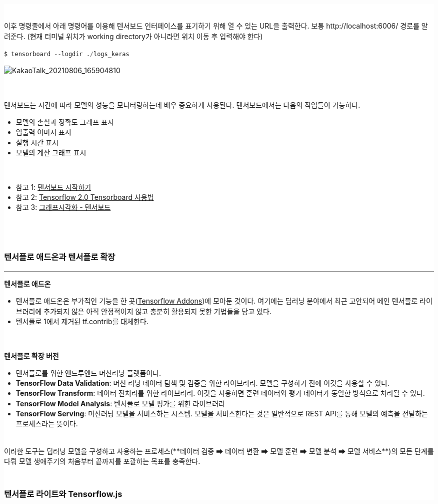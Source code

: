 <br>

이후 명령줄에서 아래 명령어를 이용해 텐서보드 인터페이스를 표기하기 위해 열 수 있는 URL을 출력한다. 보통 http://localhost:6006/ 경로를 알려준다. (현재 터미널 위치가 working directory가 아니라면 위치 이동 후 입력해야 한다)


```python
$ tensorboard --logdir ./logs_keras
```

![KakaoTalk_20210806_165904810](https://user-images.githubusercontent.com/70505378/128482272-46d6209a-e315-4ec2-b814-ab1fc22a5d9d.png)

<br>

텐서보드는 시간에 따라 모델의 성능을 모니터링하는데 배우 중요하게 사용된다. 텐서보드에서는 다음의 작업들이 가능하다. 
- 모델의 손실과 정확도 그래프 표시
- 입출력 이미지 표시
- 실행 시간 표시
- 모델의 계산 그래프 표시

<br>

* 참고 1: [텐서보드 시작하기](https://gooopy.tistory.com/98)
* 참고 2: [Tensorflow 2.0 Tensorboard 사용법](https://willbesoon.tistory.com/15)
* 참고 3: [그래프시각화 - 텐서보드](https://www.youtube.com/watch?v=hqb5Z5RDfws)

<br>

<br>

### 텐서플로 애드온과 텐서플로 확장

---

**텐서플로 애드온**

- 텐서플로 애드온은 부가적인 기능을 한 곳([Tensorflow Addons](https://github.com/tensorflow/addons))에 모아둔 것이다. 여기에는 딥러닝 분야에서 최근 고안되어 메인 텐서플로 라이브러리에 추가되지 않은 아직 안정적이지 않고 충분히 활용되지 못한 기법들을 담고 있다. 
- 텐서플로 1에서 제거된 tf.contrib를 대체한다. 

<br>

**텐서플로 확장 버전**
- 텐서플로를 위한 엔드투엔드 머신러닝 플랫폼이다. 
- **TensorFlow Data Validation**: 머신 러닝 데이터 탐색 및 검증을 위한 라이브러리. 모델을 구성하기 전에 이것을 사용할 수 있다. 
- **TensorFlow Transform**: 데이터 전처리를 위한 라이브러리. 이것을 사용하면 훈련 데이터와 평가 데이터가 동일한 방식으로 처리될 수 있다. 
- **TensorFlow Model Analysis**: 텐서플로 모델 평가를 위한 라이브러리
- **TensorFlow Serving**: 머신러닝 모델을 서비스하는 시스템. 모델을 서비스한다는 것은 일반적으로 REST API를 통해 모델의 예측을 전달하는 프로세스라는 뜻이다. 
<br>
이러한 도구는 딥러닝 모델을 구성하고 사용하는 프로세스(**데이터 검증 ➡ 데이터 변환 ➡ 모델 훈련 ➡ 모델 분석 ➡ 모델 서비스**)의 모든 단계를 다뤄 모델 생애주기의 처음부터 끝까지를 포괄하는 목표를 충족한다. 

<br>

<br>

### 텐서플로 라이트와 Tensorflow.js
